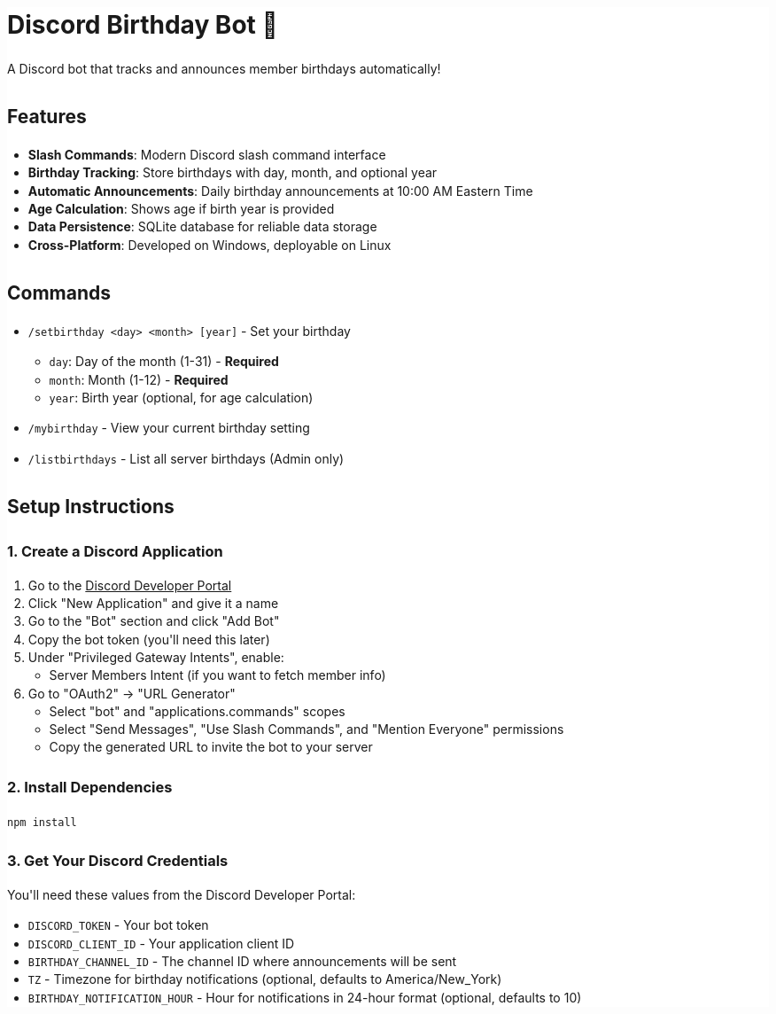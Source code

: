 # Discord Birthday Bot 🎂

A Discord bot that tracks and announces member birthdays automatically!

## Features

- **Slash Commands**: Modern Discord slash command interface
- **Birthday Tracking**: Store birthdays with day, month, and optional year
- **Automatic Announcements**: Daily birthday announcements at 10:00 AM Eastern Time
- **Age Calculation**: Shows age if birth year is provided
- **Data Persistence**: SQLite database for reliable data storage
- **Cross-Platform**: Developed on Windows, deployable on Linux

## Commands

- `/setbirthday <day> <month> [year]` - Set your birthday
  - `day`: Day of the month (1-31) - **Required**
  - `month`: Month (1-12) - **Required**
  - `year`: Birth year (optional, for age calculation)

- `/mybirthday` - View your current birthday setting

- `/listbirthdays` - List all server birthdays (Admin only)

## Setup Instructions

### 1. Create a Discord Application

1. Go to the [Discord Developer Portal](https://discord.com/developers/applications)
2. Click "New Application" and give it a name
3. Go to the "Bot" section and click "Add Bot"
4. Copy the bot token (you'll need this later)
5. Under "Privileged Gateway Intents", enable:
   - Server Members Intent (if you want to fetch member info)
6. Go to "OAuth2" → "URL Generator"
   - Select "bot" and "applications.commands" scopes
   - Select "Send Messages", "Use Slash Commands", and "Mention Everyone" permissions
   - Copy the generated URL to invite the bot to your server

### 2. Install Dependencies

```bash
npm install
```

### 3. Get Your Discord Credentials

You'll need these values from the Discord Developer Portal:
- `DISCORD_TOKEN` - Your bot token
- `DISCORD_CLIENT_ID` - Your application client ID  
- `BIRTHDAY_CHANNEL_ID` - The channel ID where announcements will be sent
- `TZ` - Timezone for birthday notifications (optional, defaults to America/New_York)
- `BIRTHDAY_NOTIFICATION_HOUR` - Hour for notifications in 24-hour format (optional, defaults to 10)

